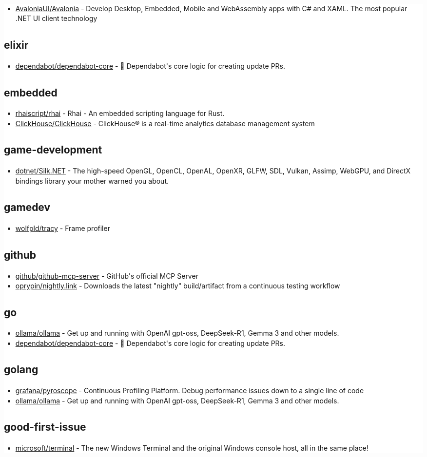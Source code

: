 - [AvaloniaUI/Avalonia](https://github.com/AvaloniaUI/Avalonia) - Develop Desktop, Embedded, Mobile and WebAssembly apps with C# and XAML. The most popular .NET UI client technology

## elixir 

- [dependabot/dependabot-core](https://github.com/dependabot/dependabot-core) - 🤖 Dependabot's core logic for creating update PRs.

## embedded 

- [rhaiscript/rhai](https://github.com/rhaiscript/rhai) - Rhai - An embedded scripting language for Rust.
- [ClickHouse/ClickHouse](https://github.com/ClickHouse/ClickHouse) - ClickHouse® is a real-time analytics database management system

## game-development 

- [dotnet/Silk.NET](https://github.com/dotnet/Silk.NET) - The high-speed OpenGL, OpenCL, OpenAL, OpenXR, GLFW, SDL, Vulkan, Assimp, WebGPU, and DirectX bindings library your mother warned you about.

## gamedev 

- [wolfpld/tracy](https://github.com/wolfpld/tracy) - Frame profiler

## github 

- [github/github-mcp-server](https://github.com/github/github-mcp-server) - GitHub's official MCP Server
- [oprypin/nightly.link](https://github.com/oprypin/nightly.link) - Downloads the latest "nightly" build/artifact from a continuous testing workflow

## go 

- [ollama/ollama](https://github.com/ollama/ollama) - Get up and running with OpenAI gpt-oss, DeepSeek-R1, Gemma 3 and other models.
- [dependabot/dependabot-core](https://github.com/dependabot/dependabot-core) - 🤖 Dependabot's core logic for creating update PRs.

## golang 

- [grafana/pyroscope](https://github.com/grafana/pyroscope) - Continuous Profiling Platform. Debug performance issues down to a single line of code
- [ollama/ollama](https://github.com/ollama/ollama) - Get up and running with OpenAI gpt-oss, DeepSeek-R1, Gemma 3 and other models.

## good-first-issue 

- [microsoft/terminal](https://github.com/microsoft/terminal) - The new Windows Terminal and the original Windows console host, all in the same place!
